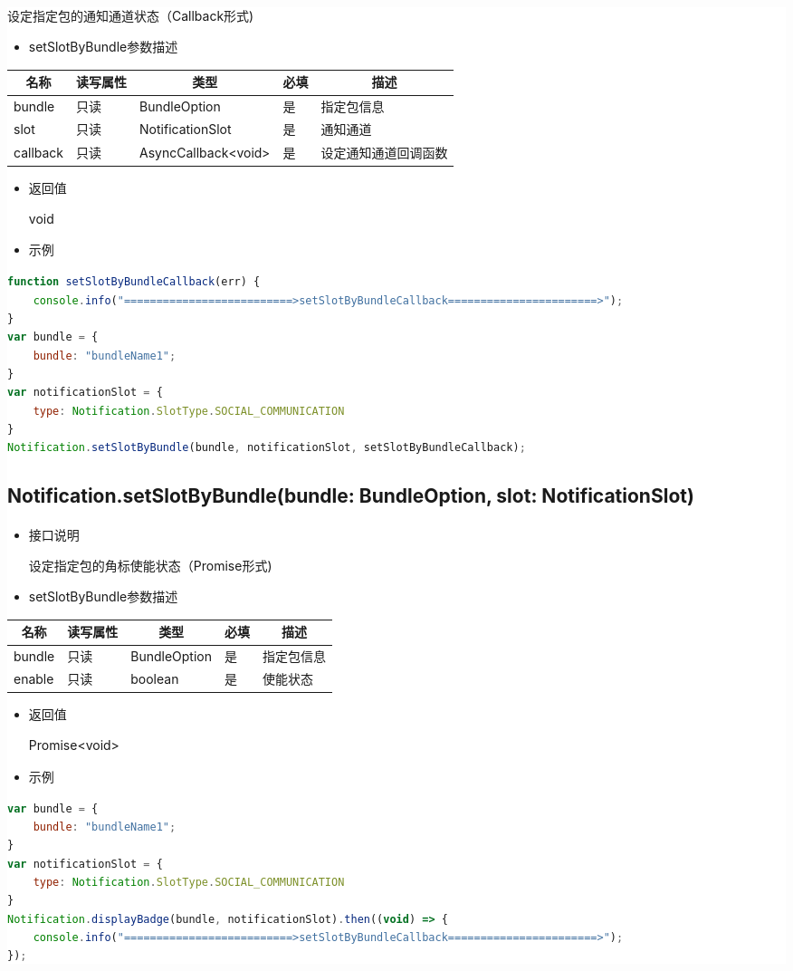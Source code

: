   设定指定包的通知通道状态（Callback形式)

- setSlotByBundle参数描述

| 名称     | 读写属性 | 类型                  | 必填 | 描述                 |
| -------- | -------- | --------------------- | ---- | -------------------- |
| bundle   | 只读     | BundleOption          | 是   | 指定包信息           |
| slot     | 只读     | NotificationSlot      | 是   | 通知通道             |
| callback | 只读     | AsyncCallback\<void\> | 是   | 设定通知通道回调函数 |

- 返回值

  void

- 示例

```js
function setSlotByBundleCallback(err) {
	console.info("==========================>setSlotByBundleCallback=======================>");
}
var bundle = {
    bundle: "bundleName1";
}
var notificationSlot = {
    type: Notification.SlotType.SOCIAL_COMMUNICATION
}
Notification.setSlotByBundle(bundle, notificationSlot, setSlotByBundleCallback);
```



## Notification.setSlotByBundle(bundle: BundleOption, slot: NotificationSlot)

- 接口说明

  设定指定包的角标使能状态（Promise形式)

- setSlotByBundle参数描述

| 名称   | 读写属性 | 类型         | 必填 | 描述       |
| ------ | -------- | ------------ | ---- | ---------- |
| bundle | 只读     | BundleOption | 是   | 指定包信息 |
| enable | 只读     | boolean      | 是   | 使能状态   |

- 返回值

  Promise\<void\>

- 示例

```js
var bundle = {
    bundle: "bundleName1";
}
var notificationSlot = {
    type: Notification.SlotType.SOCIAL_COMMUNICATION
}
Notification.displayBadge(bundle, notificationSlot).then((void) => {
	console.info("==========================>setSlotByBundleCallback=======================>");
});
```
